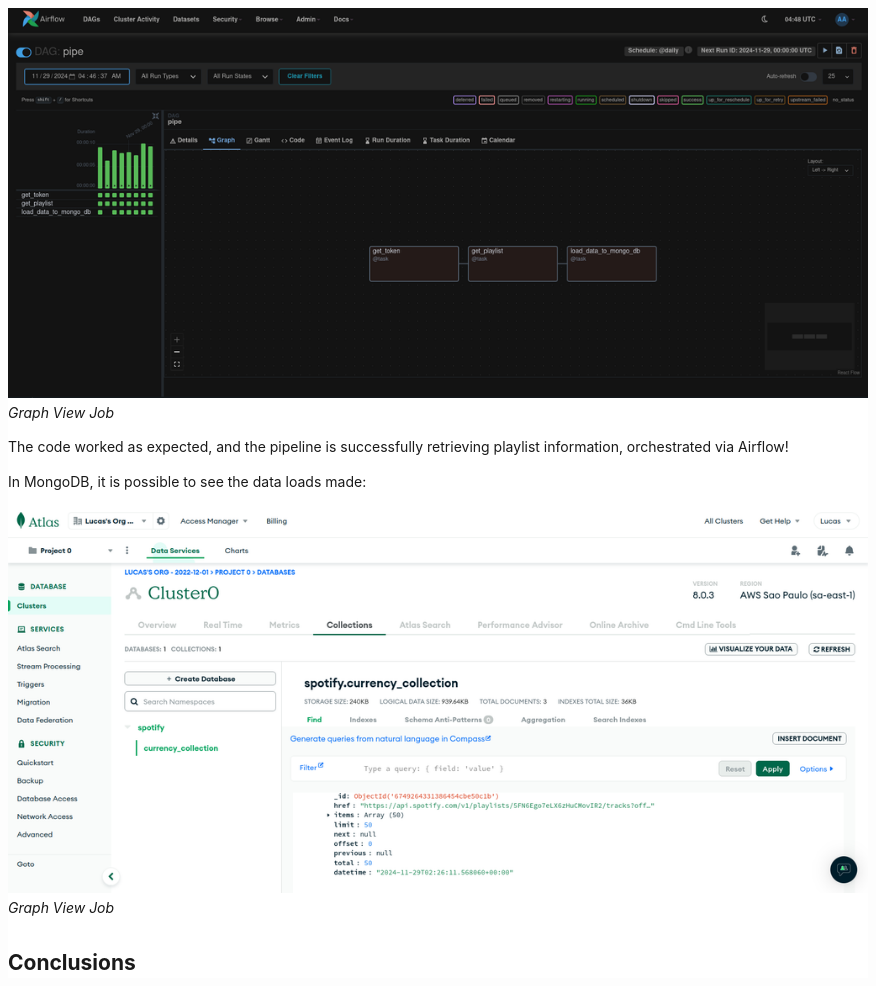 ![desktop View](assets/posts/2024-11-29/7.png)
_Graph View Job_

The code worked as expected, and the pipeline is successfully retrieving playlist information, orchestrated via Airflow!

In MongoDB, it is possible to see the data loads made:

![desktop View](assets/posts/2024-11-29/8.png)
_Graph View Job_

## Conclusions
